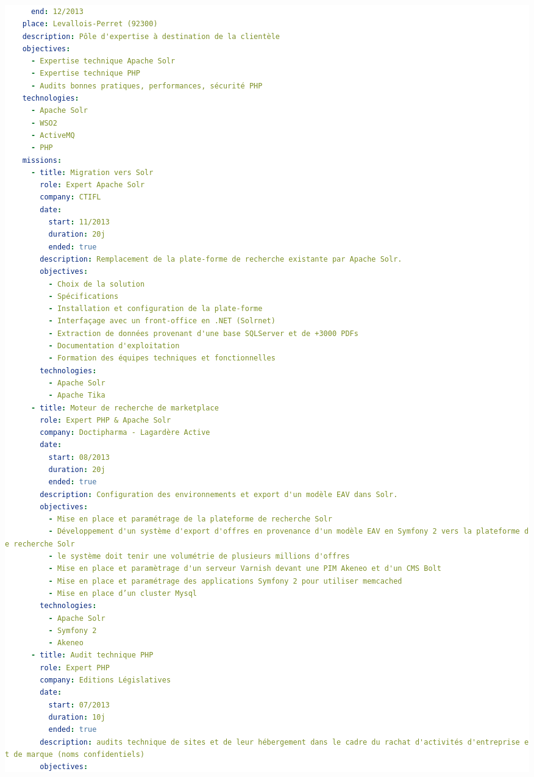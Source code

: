 ```yaml
      end: 12/2013
    place: Levallois-Perret (92300)
    description: Pôle d'expertise à destination de la clientèle
    objectives:
      - Expertise technique Apache Solr
      - Expertise technique PHP
      - Audits bonnes pratiques, performances, sécurité PHP
    technologies:
      - Apache Solr
      - WSO2
      - ActiveMQ
      - PHP
    missions:
      - title: Migration vers Solr
        role: Expert Apache Solr
        company: CTIFL
        date:
          start: 11/2013
          duration: 20j
          ended: true
        description: Remplacement de la plate-forme de recherche existante par Apache Solr.
        objectives:
          - Choix de la solution
          - Spécifications
          - Installation et configuration de la plate-forme
          - Interfaçage avec un front-office en .NET (Solrnet)
          - Extraction de données provenant d'une base SQLServer et de +3000 PDFs
          - Documentation d'exploitation
          - Formation des équipes techniques et fonctionnelles
        technologies:
          - Apache Solr
          - Apache Tika
      - title: Moteur de recherche de marketplace
        role: Expert PHP & Apache Solr
        company: Doctipharma - Lagardère Active
        date:
          start: 08/2013
          duration: 20j
          ended: true
        description: Configuration des environnements et export d'un modèle EAV dans Solr.
        objectives:
          - Mise en place et paramétrage de la plateforme de recherche Solr
          - Développement d'un système d'export d'offres en provenance d'un modèle EAV en Symfony 2 vers la plateforme de recherche Solr
          - le système doit tenir une volumétrie de plusieurs millions d'offres
          - Mise en place et paramètrage d'un serveur Varnish devant une PIM Akeneo et d'un CMS Bolt
          - Mise en place et paramétrage des applications Symfony 2 pour utiliser memcached
          - Mise en place d’un cluster Mysql
        technologies:
          - Apache Solr
          - Symfony 2
          - Akeneo
      - title: Audit technique PHP
        role: Expert PHP
        company: Editions Législatives
        date:
          start: 07/2013
          duration: 10j
          ended: true
        description: audits technique de sites et de leur hébergement dans le cadre du rachat d'activités d'entreprise et de marque (noms confidentiels)
        objectives:
```